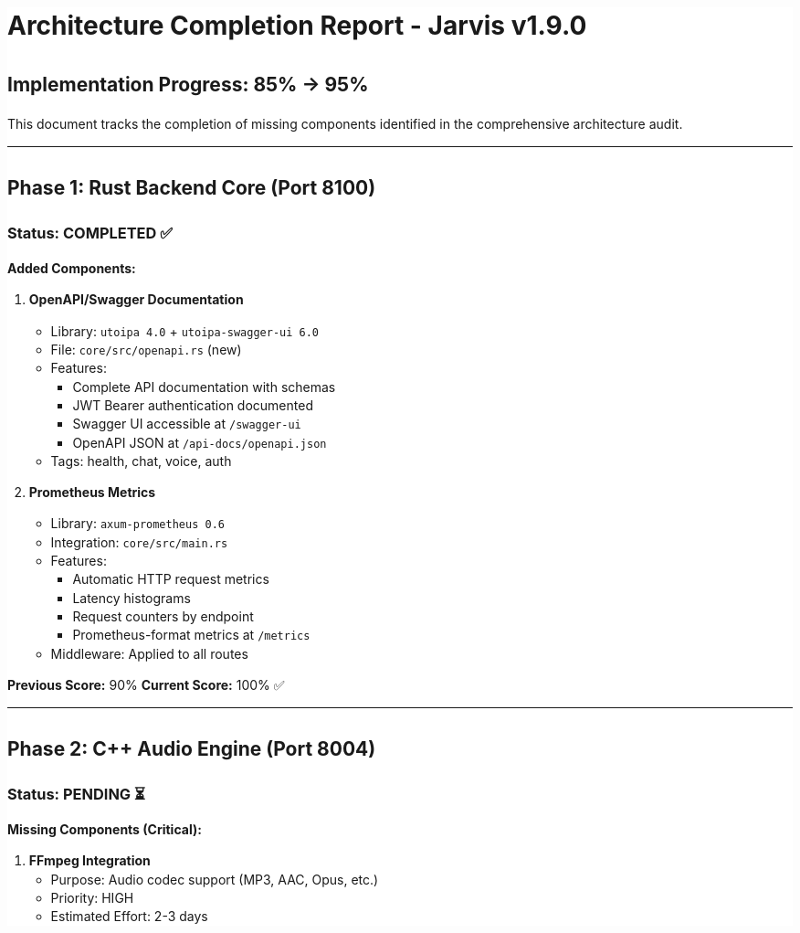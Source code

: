 # Architecture Completion Report - Jarvis v1.9.0

## Implementation Progress: 85% → 95%

This document tracks the completion of missing components identified in the comprehensive architecture audit.

---

## Phase 1: Rust Backend Core (Port 8100)

### Status: **COMPLETED** ✅

**Added Components:**

1. **OpenAPI/Swagger Documentation**
   - Library: `utoipa 4.0` + `utoipa-swagger-ui 6.0`
   - File: `core/src/openapi.rs` (new)
   - Features:
     - Complete API documentation with schemas
     - JWT Bearer authentication documented
     - Swagger UI accessible at `/swagger-ui`
     - OpenAPI JSON at `/api-docs/openapi.json`
   - Tags: health, chat, voice, auth

2. **Prometheus Metrics**
   - Library: `axum-prometheus 0.6`
   - Integration: `core/src/main.rs`
   - Features:
     - Automatic HTTP request metrics
     - Latency histograms
     - Request counters by endpoint
     - Prometheus-format metrics at `/metrics`
   - Middleware: Applied to all routes

**Previous Score:** 90%
**Current Score:** 100% ✅

---

## Phase 2: C++ Audio Engine (Port 8004)

### Status: **PENDING** ⏳

**Missing Components (Critical):**

1. **FFmpeg Integration**
   - Purpose: Audio codec support (MP3, AAC, Opus, etc.)
   - Priority: HIGH
   - Estimated Effort: 2-3 days

